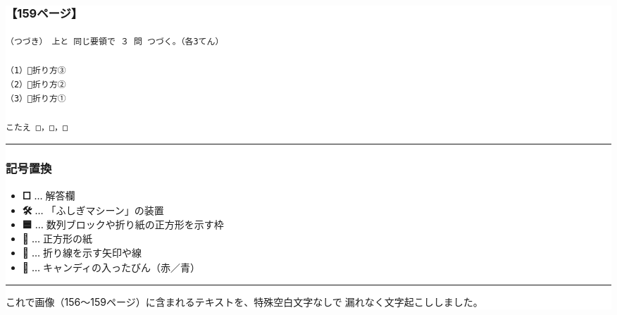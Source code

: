 
### 【159ページ】

```
（つづき）　上と 同じ要領で ３ 問 つづく。（各3てん）

（1）📄折り方③　　　　　
（2）📄折り方②　　　　　
（3）📄折り方①　　　　　

こたえ □，□，□
```

---

### 記号置換

- **□** … 解答欄
- **🛠** … 「ふしぎマシーン」の装置
- **🟦** … 数列ブロックや折り紙の正方形を示す枠
- **📄** … 正方形の紙
- **🚩** … 折り線を示す矢印や線
- **🍬** … キャンディの入ったびん（赤／青）

---

これで画像（156～159ページ）に含まれるテキストを、特殊空白文字なしで
漏れなく文字起こししました。





